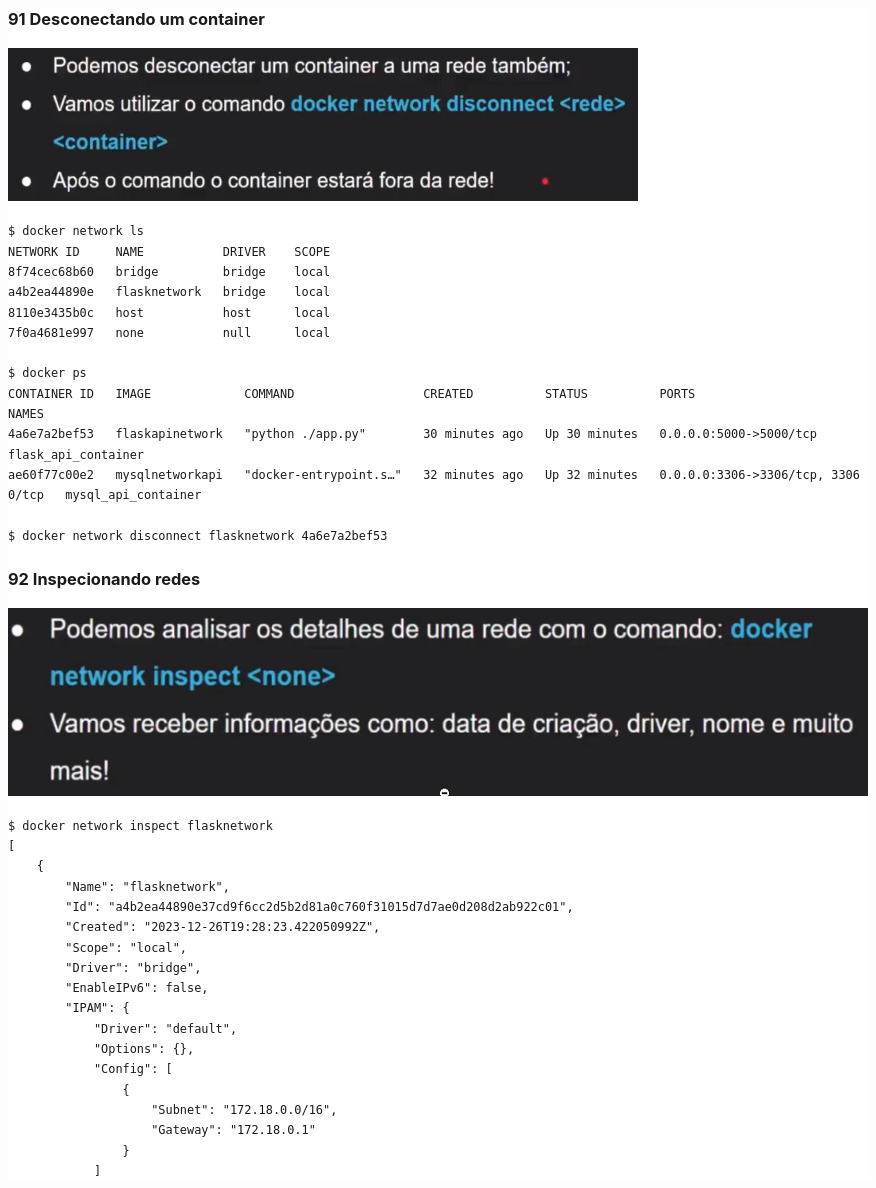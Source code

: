 ### 91 Desconectando um container

![/imgs/networks012.png](/imgs/networks012.png)

```
$ docker network ls                               
NETWORK ID     NAME           DRIVER    SCOPE
8f74cec68b60   bridge         bridge    local
a4b2ea44890e   flasknetwork   bridge    local
8110e3435b0c   host           host      local
7f0a4681e997   none           null      local

$ docker ps        
CONTAINER ID   IMAGE             COMMAND                  CREATED          STATUS          PORTS                               NAMES
4a6e7a2bef53   flaskapinetwork   "python ./app.py"        30 minutes ago   Up 30 minutes   0.0.0.0:5000->5000/tcp              flask_api_container
ae60f77c00e2   mysqlnetworkapi   "docker-entrypoint.s…"   32 minutes ago   Up 32 minutes   0.0.0.0:3306->3306/tcp, 33060/tcp   mysql_api_container

$ docker network disconnect flasknetwork 4a6e7a2bef53

```

### 92 Inspecionando redes

![/imgs/networks013.png](/imgs/networks013.png)

```
$ docker network inspect flasknetwork
[
    {
        "Name": "flasknetwork",
        "Id": "a4b2ea44890e37cd9f6cc2d5b2d81a0c760f31015d7d7ae0d208d2ab922c01",
        "Created": "2023-12-26T19:28:23.422050992Z",
        "Scope": "local",
        "Driver": "bridge",
        "EnableIPv6": false,
        "IPAM": {
            "Driver": "default",
            "Options": {},
            "Config": [
                {
                    "Subnet": "172.18.0.0/16",
                    "Gateway": "172.18.0.1"
                }
            ]
```